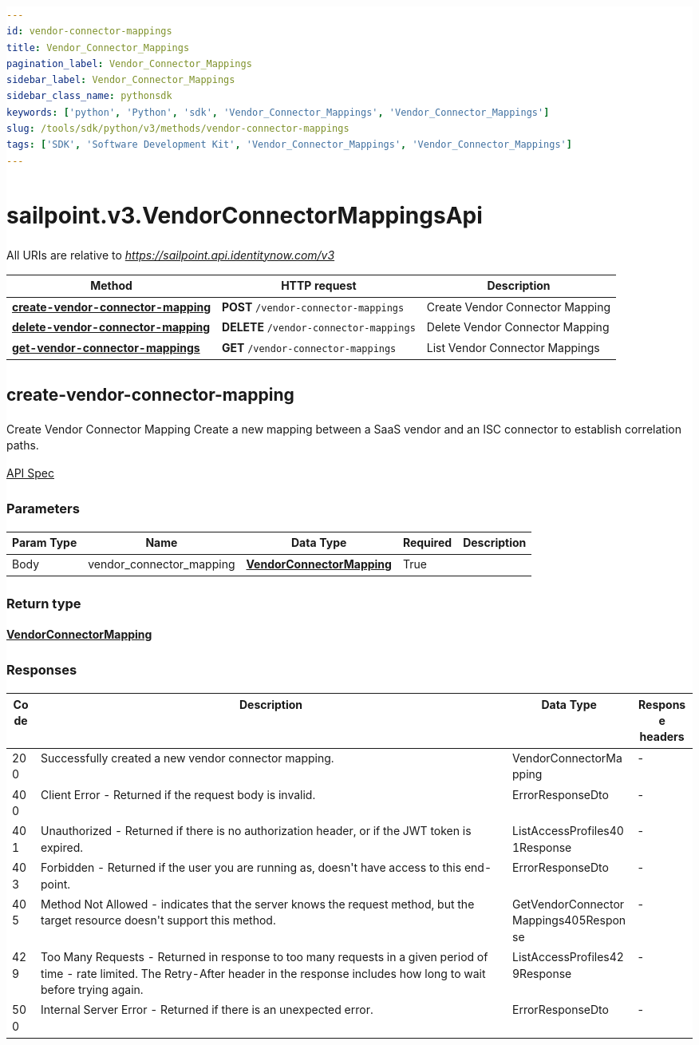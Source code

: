 ```yaml
---
id: vendor-connector-mappings
title: Vendor_Connector_Mappings
pagination_label: Vendor_Connector_Mappings
sidebar_label: Vendor_Connector_Mappings
sidebar_class_name: pythonsdk
keywords: ['python', 'Python', 'sdk', 'Vendor_Connector_Mappings', 'Vendor_Connector_Mappings'] 
slug: /tools/sdk/python/v3/methods/vendor-connector-mappings
tags: ['SDK', 'Software Development Kit', 'Vendor_Connector_Mappings', 'Vendor_Connector_Mappings']
---
```


# sailpoint.v3.VendorConnectorMappingsApi
   
All URIs are relative to *https://sailpoint.api.identitynow.com/v3*

Method | HTTP request | Description
------------- | ------------- | -------------
[**create-vendor-connector-mapping**](#create-vendor-connector-mapping) | **POST** `/vendor-connector-mappings` | Create Vendor Connector Mapping
[**delete-vendor-connector-mapping**](#delete-vendor-connector-mapping) | **DELETE** `/vendor-connector-mappings` | Delete Vendor Connector Mapping
[**get-vendor-connector-mappings**](#get-vendor-connector-mappings) | **GET** `/vendor-connector-mappings` | List Vendor Connector Mappings


## create-vendor-connector-mapping
Create Vendor Connector Mapping
Create a new mapping between a SaaS vendor and an ISC connector to establish correlation paths.


[API Spec](https://developer.sailpoint.com/docs/api/v3/create-vendor-connector-mapping)

### Parameters 

Param Type | Name | Data Type | Required  | Description
------------- | ------------- | ------------- | ------------- | ------------- 
 Body  | vendor_connector_mapping | [**VendorConnectorMapping**](../models/vendor-connector-mapping) | True  | 

### Return type
[**VendorConnectorMapping**](../models/vendor-connector-mapping)

### Responses
Code | Description  | Data Type | Response headers |
------------- | ------------- | ------------- |------------------|
200 | Successfully created a new vendor connector mapping. | VendorConnectorMapping |  -  |
400 | Client Error - Returned if the request body is invalid. | ErrorResponseDto |  -  |
401 | Unauthorized - Returned if there is no authorization header, or if the JWT token is expired. | ListAccessProfiles401Response |  -  |
403 | Forbidden - Returned if the user you are running as, doesn&#39;t have access to this end-point. | ErrorResponseDto |  -  |
405 | Method Not Allowed - indicates that the server knows the request method, but the target resource doesn&#39;t support this method. | GetVendorConnectorMappings405Response |  -  |
429 | Too Many Requests - Returned in response to too many requests in a given period of time - rate limited. The Retry-After header in the response includes how long to wait before trying again. | ListAccessProfiles429Response |  -  |
500 | Internal Server Error - Returned if there is an unexpected error. | ErrorResponseDto |  -  |
